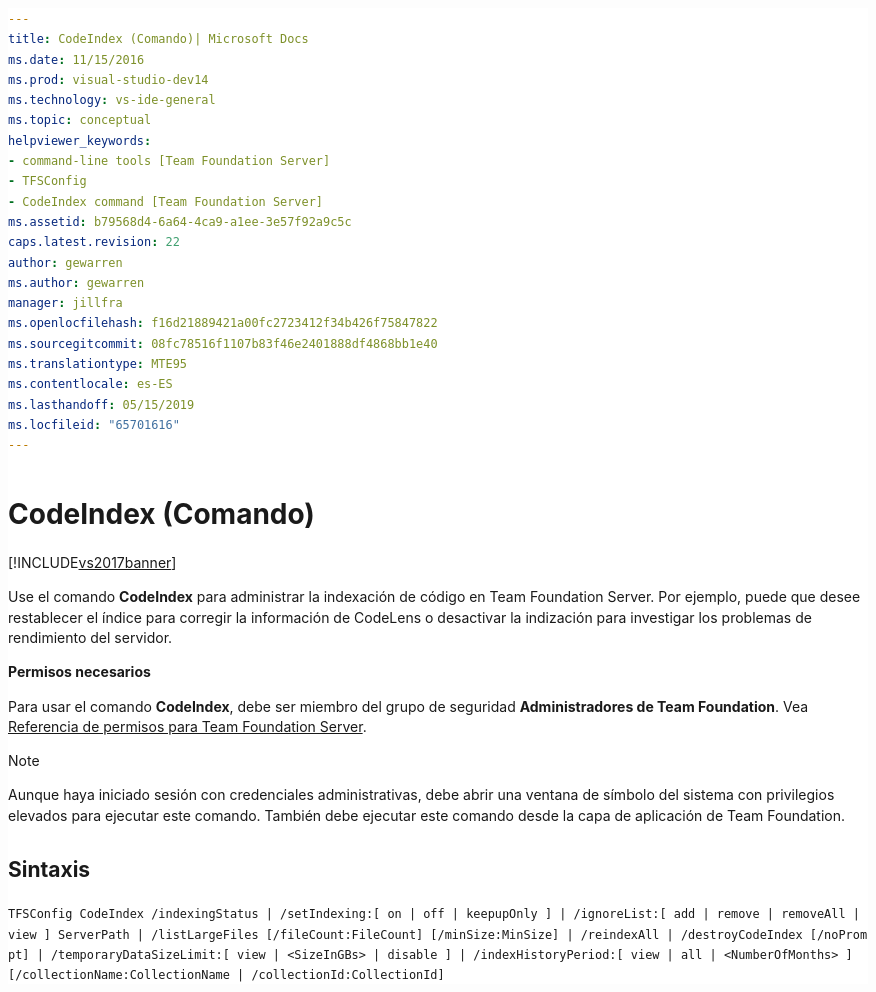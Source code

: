 ```yaml
---
title: CodeIndex (Comando)| Microsoft Docs
ms.date: 11/15/2016
ms.prod: visual-studio-dev14
ms.technology: vs-ide-general
ms.topic: conceptual
helpviewer_keywords:
- command-line tools [Team Foundation Server]
- TFSConfig
- CodeIndex command [Team Foundation Server]
ms.assetid: b79568d4-6a64-4ca9-a1ee-3e57f92a9c5c
caps.latest.revision: 22
author: gewarren
ms.author: gewarren
manager: jillfra
ms.openlocfilehash: f16d21889421a00fc2723412f34b426f75847822
ms.sourcegitcommit: 08fc78516f1107b83f46e2401888df4868bb1e40
ms.translationtype: MTE95
ms.contentlocale: es-ES
ms.lasthandoff: 05/15/2019
ms.locfileid: "65701616"
---
```

# <a name="codeindex-command"></a>CodeIndex (Comando)
[!INCLUDE[vs2017banner](../includes/vs2017banner.md)]

Use el comando **CodeIndex** para administrar la indexación de código en Team Foundation Server. Por ejemplo, puede que desee restablecer el índice para corregir la información de CodeLens o desactivar la indización para investigar los problemas de rendimiento del servidor.  
  
 **Permisos necesarios**  
  
 Para usar el comando **CodeIndex**, debe ser miembro del grupo de seguridad **Administradores de Team Foundation**. Vea [Referencia de permisos para Team Foundation Server](https://msdn.microsoft.com/library/39997de5-b7fb-4777-b779-07de0543abe6).  
  
> [!NOTE]
> Aunque haya iniciado sesión con credenciales administrativas, debe abrir una ventana de símbolo del sistema con privilegios elevados para ejecutar este comando. También debe ejecutar este comando desde la capa de aplicación de Team Foundation.  
  
## <a name="syntax"></a>Sintaxis  
  
```  
TFSConfig CodeIndex /indexingStatus | /setIndexing:[ on | off | keepupOnly ] | /ignoreList:[ add | remove | removeAll | view ] ServerPath | /listLargeFiles [/fileCount:FileCount] [/minSize:MinSize] | /reindexAll | /destroyCodeIndex [/noPrompt] | /temporaryDataSizeLimit:[ view | <SizeInGBs> | disable ] | /indexHistoryPeriod:[ view | all | <NumberOfMonths> ] [/collectionName:CollectionName | /collectionId:CollectionId]  
```  
  